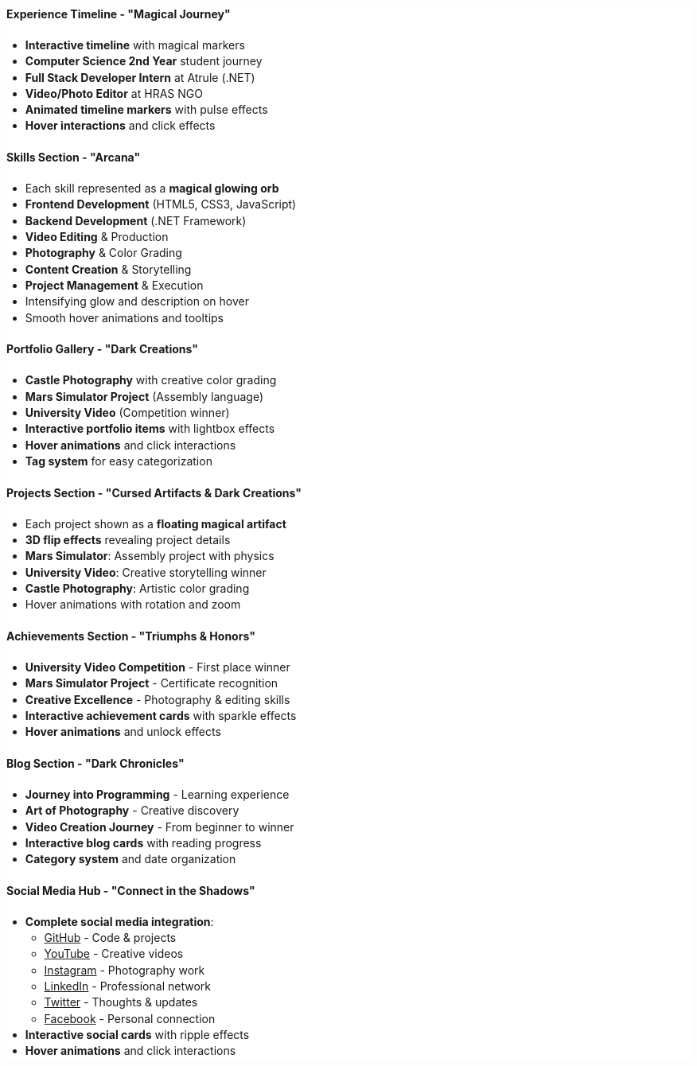 #### **Experience Timeline - "Magical Journey"**
- **Interactive timeline** with magical markers
- **Computer Science 2nd Year** student journey
- **Full Stack Developer Intern** at Atrule (.NET)
- **Video/Photo Editor** at HRAS NGO
- **Animated timeline markers** with pulse effects
- **Hover interactions** and click effects

#### **Skills Section - "Arcana"**
- Each skill represented as a **magical glowing orb**
- **Frontend Development** (HTML5, CSS3, JavaScript)
- **Backend Development** (.NET Framework)
- **Video Editing** & Production
- **Photography** & Color Grading
- **Content Creation** & Storytelling
- **Project Management** & Execution
- Intensifying glow and description on hover
- Smooth hover animations and tooltips

#### **Portfolio Gallery - "Dark Creations"**
- **Castle Photography** with creative color grading
- **Mars Simulator Project** (Assembly language)
- **University Video** (Competition winner)
- **Interactive portfolio items** with lightbox effects
- **Hover animations** and click interactions
- **Tag system** for easy categorization

#### **Projects Section - "Cursed Artifacts & Dark Creations"**
- Each project shown as a **floating magical artifact**
- **3D flip effects** revealing project details
- **Mars Simulator**: Assembly project with physics
- **University Video**: Creative storytelling winner
- **Castle Photography**: Artistic color grading
- Hover animations with rotation and zoom

#### **Achievements Section - "Triumphs & Honors"**
- **University Video Competition** - First place winner
- **Mars Simulator Project** - Certificate recognition
- **Creative Excellence** - Photography & editing skills
- **Interactive achievement cards** with sparkle effects
- **Hover animations** and unlock effects

#### **Blog Section - "Dark Chronicles"**
- **Journey into Programming** - Learning experience
- **Art of Photography** - Creative discovery
- **Video Creation Journey** - From beginner to winner
- **Interactive blog cards** with reading progress
- **Category system** and date organization

#### **Social Media Hub - "Connect in the Shadows"**
- **Complete social media integration**:
  - [GitHub](https://github.com/Maauz3110) - Code & projects
  - [YouTube](https://youtube.com/@maauzmansoordreams7812) - Creative videos
  - [Instagram](https://www.instagram.com/maauz_mansoor) - Photography work
  - [LinkedIn](https://www.linkedin.com/in/muhammad-maauz-mansoor-b81776363) - Professional network
  - [Twitter](https://x.com/M_Maauz1094) - Thoughts & updates
  - [Facebook](https://www.facebook.com/share/18apaxRiUi/) - Personal connection
- **Interactive social cards** with ripple effects
- **Hover animations** and click interactions
